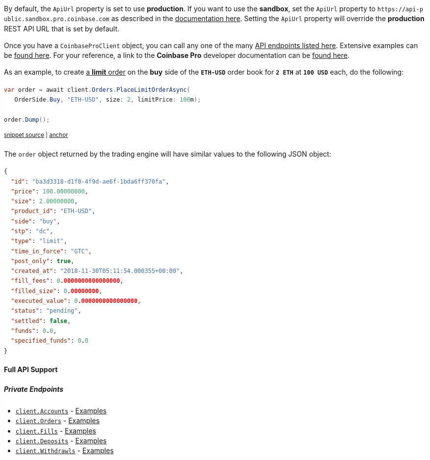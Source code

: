 
By default, the `ApiUrl` property is set to use **production**. If you want to use the **sandbox**, set the `ApiUrl` property to `https://api-public.sandbox.pro.coinbase.com` as described in the [documentation here](https://docs.pro.coinbase.com/#sandbox). Setting the `ApiUrl` property will override the **production** REST API URL that is set by default.

Once you have a `CoinbaseProClient` object, you can call any one of the many [API endpoints listed here](https://github.com/bchavez/Coinbase.Pro#full-api-support). Extensive examples can be [found here](https://github.com/bchavez/Coinbase.Pro/tree/master/Source/Coinbase.Tests/EndpointTests). For your reference, a link to the **Coinbase Pro** developer documentation can be [found here](https://docs.pro.coinbase.com). 

As an example, to create [a **limit** order](https://docs.pro.coinbase.com/?r=1#place-a-new-order) on the **buy** side of the **`ETH-USD`** order book for **`2 ETH`** at **`100 USD`** each, do the following:


<a id='snippet-createorder'></a>
```cs
var order = await client.Orders.PlaceLimitOrderAsync(
   OrderSide.Buy, "ETH-USD", size: 2, limitPrice: 100m);

order.Dump();
```
<sup><a href='/Source/Coinbase.Tests/Snippets/CoinbaseProClientSnippets.cs#L27-L34' title='Snippet source file'>snippet source</a> | <a href='#snippet-createorder' title='Start of snippet'>anchor</a></sup>


The `order` object returned by the trading engine will have similar values to the following JSON object: 
```json
{
  "id": "ba3d3318-d1f0-4f9d-ae6f-1bda6ff370fa",
  "price": 100.00000000,
  "size": 2.00000000,
  "product_id": "ETH-USD",
  "side": "buy",
  "stp": "dc",
  "type": "limit",
  "time_in_force": "GTC",
  "post_only": true,
  "created_at": "2018-11-30T05:11:54.000355+00:00",
  "fill_fees": 0.0000000000000000,
  "filled_size": 0.00000000,
  "executed_value": 0.0000000000000000,
  "status": "pending",
  "settled": false,
  "funds": 0.0,
  "specified_funds": 0.0
}
```

#### Full API Support
##### Private Endpoints
* [`client.Accounts`](https://docs.pro.coinbase.com/?r=1#accounts) - [Examples](https://github.com/bchavez/Coinbase.Pro/blob/master/Source/Coinbase.Tests/EndpointTests/AccountsTest.cs)
* [`client.Orders`](https://docs.pro.coinbase.com/?r=1#orders) - [Examples](https://github.com/bchavez/Coinbase.Pro/blob/master/Source/Coinbase.Tests/EndpointTests/OrdersTest.cs)
* [`client.Fills`](https://docs.pro.coinbase.com/?r=1#fills) - [Examples](https://github.com/bchavez/Coinbase.Pro/blob/master/Source/Coinbase.Tests/EndpointTests/FillsTest.cs)
* [`client.Deposits`](https://docs.pro.coinbase.com/?r=1#deposits) - [Examples](https://github.com/bchavez/Coinbase.Pro/blob/master/Source/Coinbase.Tests/EndpointTests/DepositsTest.cs)
* [`client.Withdrawls`](https://docs.pro.coinbase.com/?r=1#withdrawals) - [Examples](https://github.com/bchavez/Coinbase.Pro/blob/master/Source/Coinbase.Tests/EndpointTests/WithdrawlsTest.cs)